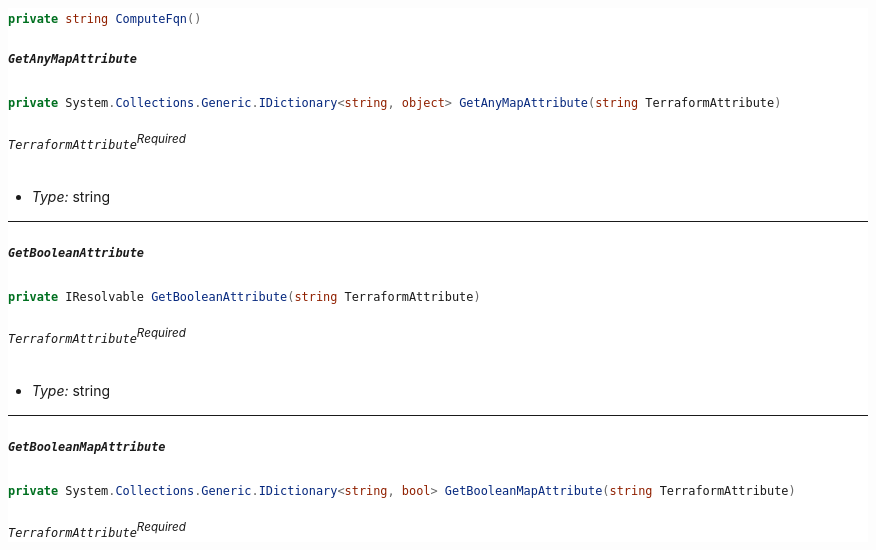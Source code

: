 ```csharp
private string ComputeFqn()
```

##### `GetAnyMapAttribute` <a name="GetAnyMapAttribute" id="@cdktf/provider-azurerm.machineLearningSynapseSpark.MachineLearningSynapseSparkTimeoutsOutputReference.getAnyMapAttribute"></a>

```csharp
private System.Collections.Generic.IDictionary<string, object> GetAnyMapAttribute(string TerraformAttribute)
```

###### `TerraformAttribute`<sup>Required</sup> <a name="TerraformAttribute" id="@cdktf/provider-azurerm.machineLearningSynapseSpark.MachineLearningSynapseSparkTimeoutsOutputReference.getAnyMapAttribute.parameter.terraformAttribute"></a>

- *Type:* string

---

##### `GetBooleanAttribute` <a name="GetBooleanAttribute" id="@cdktf/provider-azurerm.machineLearningSynapseSpark.MachineLearningSynapseSparkTimeoutsOutputReference.getBooleanAttribute"></a>

```csharp
private IResolvable GetBooleanAttribute(string TerraformAttribute)
```

###### `TerraformAttribute`<sup>Required</sup> <a name="TerraformAttribute" id="@cdktf/provider-azurerm.machineLearningSynapseSpark.MachineLearningSynapseSparkTimeoutsOutputReference.getBooleanAttribute.parameter.terraformAttribute"></a>

- *Type:* string

---

##### `GetBooleanMapAttribute` <a name="GetBooleanMapAttribute" id="@cdktf/provider-azurerm.machineLearningSynapseSpark.MachineLearningSynapseSparkTimeoutsOutputReference.getBooleanMapAttribute"></a>

```csharp
private System.Collections.Generic.IDictionary<string, bool> GetBooleanMapAttribute(string TerraformAttribute)
```

###### `TerraformAttribute`<sup>Required</sup> <a name="TerraformAttribute" id="@cdktf/provider-azurerm.machineLearningSynapseSpark.MachineLearningSynapseSparkTimeoutsOutputReference.getBooleanMapAttribute.parameter.terraformAttribute"></a>
